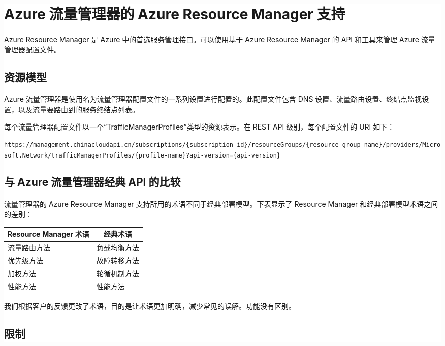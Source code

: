 <properties
    pageTitle="流量管理器的 Azure Resource Manager 支持 | Azure "
    description="将适用于流量管理器的 PowerShell 与 Azure Resource Manager 配合使用"
    services="traffic-manager"
    documentationCenter="na"
    authors="sdwheeler"
    manager="carmonm"
    editor=""
/>  

<tags
    ms.service="traffic-manager"
    ms.devlang="na"
    ms.topic="article"
    ms.tgt_pltfrm="na"
    ms.workload="infrastructure-services"
    ms.date="10/11/2016"
    wacn.date="01/05/2017"
    ms.author="sewhee"
/>  


# Azure 流量管理器的 Azure Resource Manager 支持

Azure Resource Manager 是 Azure 中的首选服务管理接口。可以使用基于 Azure Resource Manager 的 API 和工具来管理 Azure 流量管理器配置文件。

## 资源模型

Azure 流量管理器是使用名为流量管理器配置文件的一系列设置进行配置的。此配置文件包含 DNS 设置、流量路由设置、终结点监视设置，以及流量要路由到的服务终结点列表。

每个流量管理器配置文件以一个“TrafficManagerProfiles”类型的资源表示。在 REST API 级别，每个配置文件的 URI 如下：

    https://management.chinacloudapi.cn/subscriptions/{subscription-id}/resourceGroups/{resource-group-name}/providers/Microsoft.Network/trafficManagerProfiles/{profile-name}?api-version={api-version}

## 与 Azure 流量管理器经典 API 的比较

流量管理器的 Azure Resource Manager 支持所用的术语不同于经典部署模型。下表显示了 Resource Manager 和经典部署模型术语之间的差别：

| Resource Manager 术语 | 经典术语 |
|-----------------------|--------------|
| 流量路由方法 | 负载均衡方法 |
| 优先级方法 | 故障转移方法 |
| 加权方法 | 轮循机制方法 |
| 性能方法 | 性能方法 |

我们根据客户的反馈更改了术语，目的是让术语更加明确，减少常见的误解。功能没有区别。

## 限制
